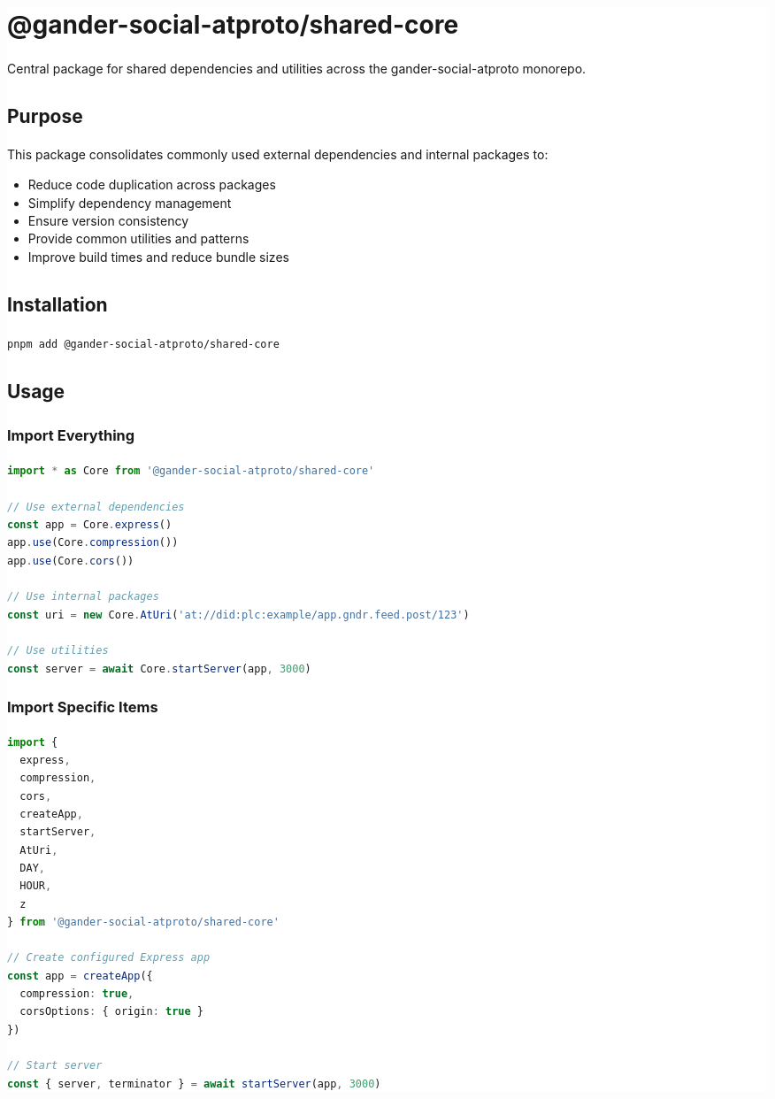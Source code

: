 # @gander-social-atproto/shared-core

Central package for shared dependencies and utilities across the gander-social-atproto monorepo.

## Purpose

This package consolidates commonly used external dependencies and internal packages to:
- Reduce code duplication across packages
- Simplify dependency management
- Ensure version consistency
- Provide common utilities and patterns
- Improve build times and reduce bundle sizes

## Installation

```bash
pnpm add @gander-social-atproto/shared-core
```

## Usage

### Import Everything

```typescript
import * as Core from '@gander-social-atproto/shared-core'

// Use external dependencies
const app = Core.express()
app.use(Core.compression())
app.use(Core.cors())

// Use internal packages
const uri = new Core.AtUri('at://did:plc:example/app.gndr.feed.post/123')

// Use utilities
const server = await Core.startServer(app, 3000)
```

### Import Specific Items

```typescript
import {
  express,
  compression,
  cors,
  createApp,
  startServer,
  AtUri,
  DAY,
  HOUR,
  z
} from '@gander-social-atproto/shared-core'

// Create configured Express app
const app = createApp({
  compression: true,
  corsOptions: { origin: true }
})

// Start server
const { server, terminator } = await startServer(app, 3000)
```
